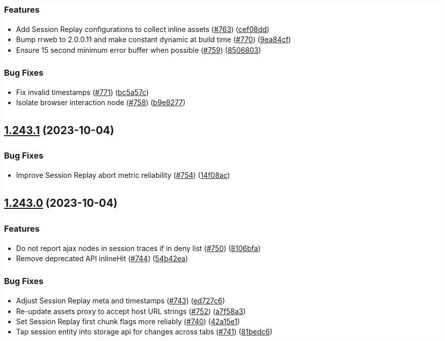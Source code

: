 
### Features

* Add Session Replay configurations to collect inline assets ([#763](https://github.com/newrelic/newrelic-browser-agent/issues/763)) ([cef08dd](https://github.com/newrelic/newrelic-browser-agent/commit/cef08dd3f0cd99735dbc719e3c075fe83bbc6219))
* Bump rrweb to 2.0.0.11 and make constant dynamic at build time ([#770](https://github.com/newrelic/newrelic-browser-agent/issues/770)) ([9ea84cf](https://github.com/newrelic/newrelic-browser-agent/commit/9ea84cf247b31af544e2ea7ed0873241ff82eebc))
* Ensure 15 second minimum error buffer when possible ([#759](https://github.com/newrelic/newrelic-browser-agent/issues/759)) ([8506803](https://github.com/newrelic/newrelic-browser-agent/commit/8506803eaba27b7c603432f8ba0c909b677d3c3b))


### Bug Fixes

* Fix invalid timestamps ([#771](https://github.com/newrelic/newrelic-browser-agent/issues/771)) ([bc5a57c](https://github.com/newrelic/newrelic-browser-agent/commit/bc5a57c8c42c62c311e24b77f00dc1225a3b5873))
* Isolate browser interaction node ([#758](https://github.com/newrelic/newrelic-browser-agent/issues/758)) ([b9e8277](https://github.com/newrelic/newrelic-browser-agent/commit/b9e82773c67d710e0f6dc1f892908afc8be004cd))

## [1.243.1](https://github.com/newrelic/newrelic-browser-agent/compare/v1.243.0...v1.243.1) (2023-10-04)


### Bug Fixes

* Improve Session Replay abort metric reliability ([#754](https://github.com/newrelic/newrelic-browser-agent/issues/754)) ([14f08ac](https://github.com/newrelic/newrelic-browser-agent/commit/14f08aca8bf1a610984fc2303604a04910f07db6))

## [1.243.0](https://github.com/newrelic/newrelic-browser-agent/compare/v1.242.0...v1.243.0) (2023-10-04)


### Features

* Do not report ajax nodes in session traces if in deny list ([#750](https://github.com/newrelic/newrelic-browser-agent/issues/750)) ([8106bfa](https://github.com/newrelic/newrelic-browser-agent/commit/8106bfa6fcfff13829cc1368e8e7ee85ed11480e))
* Remove deprecated API inlineHit ([#744](https://github.com/newrelic/newrelic-browser-agent/issues/744)) ([54b42ea](https://github.com/newrelic/newrelic-browser-agent/commit/54b42eae2ae8692e5f463b7a3441e3be9e40cc5e))


### Bug Fixes

* Adjust Session Replay meta and timestamps ([#743](https://github.com/newrelic/newrelic-browser-agent/issues/743)) ([ed727c6](https://github.com/newrelic/newrelic-browser-agent/commit/ed727c65fe3029b4b9c094880b2f016db2c1cec3))
* Re-update assets proxy to accept host URL strings ([#752](https://github.com/newrelic/newrelic-browser-agent/issues/752)) ([a7f58a3](https://github.com/newrelic/newrelic-browser-agent/commit/a7f58a3a83804d6102bb159ab2ae410e39ad884f))
* Set Session Replay first chunk flags more reliably ([#740](https://github.com/newrelic/newrelic-browser-agent/issues/740)) ([42a15e1](https://github.com/newrelic/newrelic-browser-agent/commit/42a15e14a0f13e8b7a2b0afbaf6b30893fd701b4))
* Tap session entity into storage api for changes across tabs ([#741](https://github.com/newrelic/newrelic-browser-agent/issues/741)) ([81bedc6](https://github.com/newrelic/newrelic-browser-agent/commit/81bedc6d4922379ad6e10a0ec7aaa72f85e253cf))
